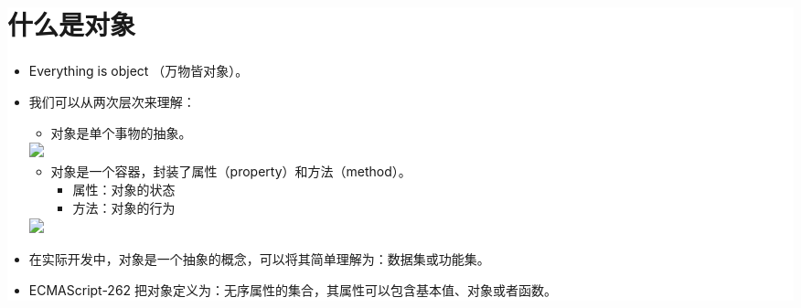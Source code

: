 # 什么是对象
- Everything is object （万物皆对象）。
- 我们可以从两次层次来理解：
  - 对象是单个事物的抽象。
  <img src="/images/Javascript/object/01.jpg" style="width: 100%; display:inline-block; margin: 0 ;">

  - 对象是一个容器，封装了属性（property）和方法（method）。
    - 属性：对象的状态
    - 方法：对象的行为
  <img src="/images/Javascript/object/02.jpg" style="width: 100%; display:inline-block; margin: 0 ;">

- 在实际开发中，对象是一个抽象的概念，可以将其简单理解为：数据集或功能集。
- ECMAScript-262 把对象定义为：无序属性的集合，其属性可以包含基本值、对象或者函数。
